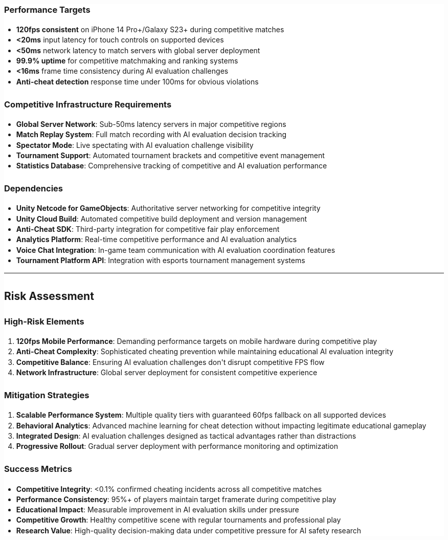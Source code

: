 ### Performance Targets
- **120fps consistent** on iPhone 14 Pro+/Galaxy S23+ during competitive matches
- **<20ms** input latency for touch controls on supported devices
- **<50ms** network latency to match servers with global server deployment
- **99.9% uptime** for competitive matchmaking and ranking systems
- **<16ms** frame time consistency during AI evaluation challenges
- **Anti-cheat detection** response time under 100ms for obvious violations

### Competitive Infrastructure Requirements
- **Global Server Network**: Sub-50ms latency servers in major competitive regions
- **Match Replay System**: Full match recording with AI evaluation decision tracking
- **Spectator Mode**: Live spectating with AI evaluation challenge visibility
- **Tournament Support**: Automated tournament brackets and competitive event management
- **Statistics Database**: Comprehensive tracking of competitive and AI evaluation performance

### Dependencies
- **Unity Netcode for GameObjects**: Authoritative server networking for competitive integrity
- **Unity Cloud Build**: Automated competitive build deployment and version management
- **Anti-Cheat SDK**: Third-party integration for competitive fair play enforcement
- **Analytics Platform**: Real-time competitive performance and AI evaluation analytics
- **Voice Chat Integration**: In-game team communication with AI evaluation coordination features
- **Tournament Platform API**: Integration with esports tournament management systems

---

## Risk Assessment

### High-Risk Elements
1. **120fps Mobile Performance**: Demanding performance targets on mobile hardware during competitive play
2. **Anti-Cheat Complexity**: Sophisticated cheating prevention while maintaining educational AI evaluation integrity
3. **Competitive Balance**: Ensuring AI evaluation challenges don't disrupt competitive FPS flow
4. **Network Infrastructure**: Global server deployment for consistent competitive experience

### Mitigation Strategies
1. **Scalable Performance System**: Multiple quality tiers with guaranteed 60fps fallback on all supported devices
2. **Behavioral Analytics**: Advanced machine learning for cheat detection without impacting legitimate educational gameplay
3. **Integrated Design**: AI evaluation challenges designed as tactical advantages rather than distractions
4. **Progressive Rollout**: Gradual server deployment with performance monitoring and optimization

### Success Metrics
- **Competitive Integrity**: <0.1% confirmed cheating incidents across all competitive matches
- **Performance Consistency**: 95%+ of players maintain target framerate during competitive play
- **Educational Impact**: Measurable improvement in AI evaluation skills under pressure
- **Competitive Growth**: Healthy competitive scene with regular tournaments and professional play
- **Research Value**: High-quality decision-making data under competitive pressure for AI safety research
